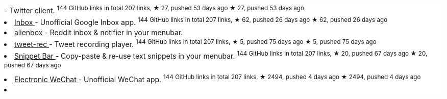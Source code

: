   </a>
  - Twitter client.
  <sup>
   144 GitHub links in total 207 links, ★ 27, pushed 53 days ago
  </sup>
  <sup>
   &#9733 27, pushed 53 days ago
  </sup>
 </li>
 <li>
  <a href="https://github.com/fgnass/inbox-app">
   Inbox
  </a>
  - Unofficial Google Inbox app.
  <sup>
   144 GitHub links in total 207 links, ★ 62, pushed 26 days ago
  </sup>
  <sup>
   &#9733 62, pushed 26 days ago
  </sup>
 </li>
 <li>
  <a href="http://a9.io/alienbox/">
   alienbox
  </a>
  - Reddit inbox & notifier in your menubar.
 </li>
 <li>
  <a href="https://github.com/midnightSuyama/tweet-rec">
   tweet-rec
  </a>
  - Tweet recording player.
  <sup>
   144 GitHub links in total 207 links, ★ 5, pushed 75 days ago
  </sup>
  <sup>
   &#9733 5, pushed 75 days ago
  </sup>
 </li>
 <li>
  <a href="https://github.com/teesloane/snippet-bar">
   Snippet Bar
  </a>
  - Copy-paste & re-use text snippets in your menubar.
  <sup>
   144 GitHub links in total 207 links, ★ 20, pushed 67 days ago
  </sup>
  <sup>
   &#9733 20, pushed 67 days ago
  </sup>
 </li>
 <li>
  <a href="https://github.com/geeeeeeeeek/electronic-wechat">
   Electronic WeChat
  </a>
  - Unofficial WeChat app.
  <sup>
   144 GitHub links in total 207 links, ★ 2494, pushed 4 days ago
  </sup>
  <sup>
   &#9733 2494, pushed 4 days ago
  </sup>
 </li>
 <li>